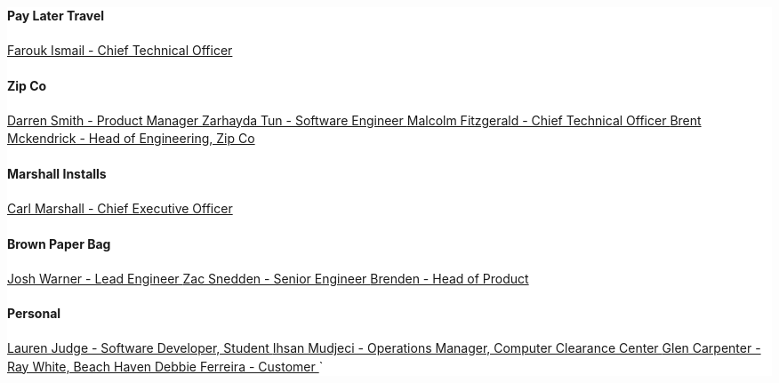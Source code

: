<h4>Pay Later Travel</h4>
<a 
  href="references/farouk-ismail-pay-later-travel.pdf">
  Farouk Ismail - Chief Technical Officer
</a>

<h4>Zip Co</h4>
<a 
  href="">
  Darren Smith - Product Manager
</a>
<a 
  href="">
  Zarhayda Tun - Software Engineer
</a>
<a 
  href="">
  Malcolm Fitzgerald - Chief Technical Officer
</a>
<a 
  href="references/brent-mkendrick-head-of-engineering.pdf">
  Brent Mckendrick - Head of Engineering, Zip Co
</a>

<h4>Marshall Installs</h4>
<a 
  href="">
  Carl Marshall - Chief Executive Officer
</a>

<h4>Brown Paper Bag</h4>
<a 
  href="">
  Josh Warner - Lead Engineer
</a>
<a 
  href="">
  Zac Snedden - Senior Engineer
</a>
<a 
  href="">
  Brenden - Head of Product
</a>

<h4>Personal</h4>
<a 
  href="">
  Lauren Judge - Software Developer, Student
</a>
<a 
  href="references/ihsan-mujdeci-computer-clearance-centre.pdf">
  Ihsan Mudjeci - Operations Manager, Computer Clearance Center
</a>
<a 
  href="references/glen-carpenter-ray-white-beachhaven.pdf">
  Glen Carpenter - Ray White, Beach Haven
</a>
<a 
  href="references/debbie-ferreira-personal.pdf">
  Debbie Ferreira - Customer
</a>
</div>`
